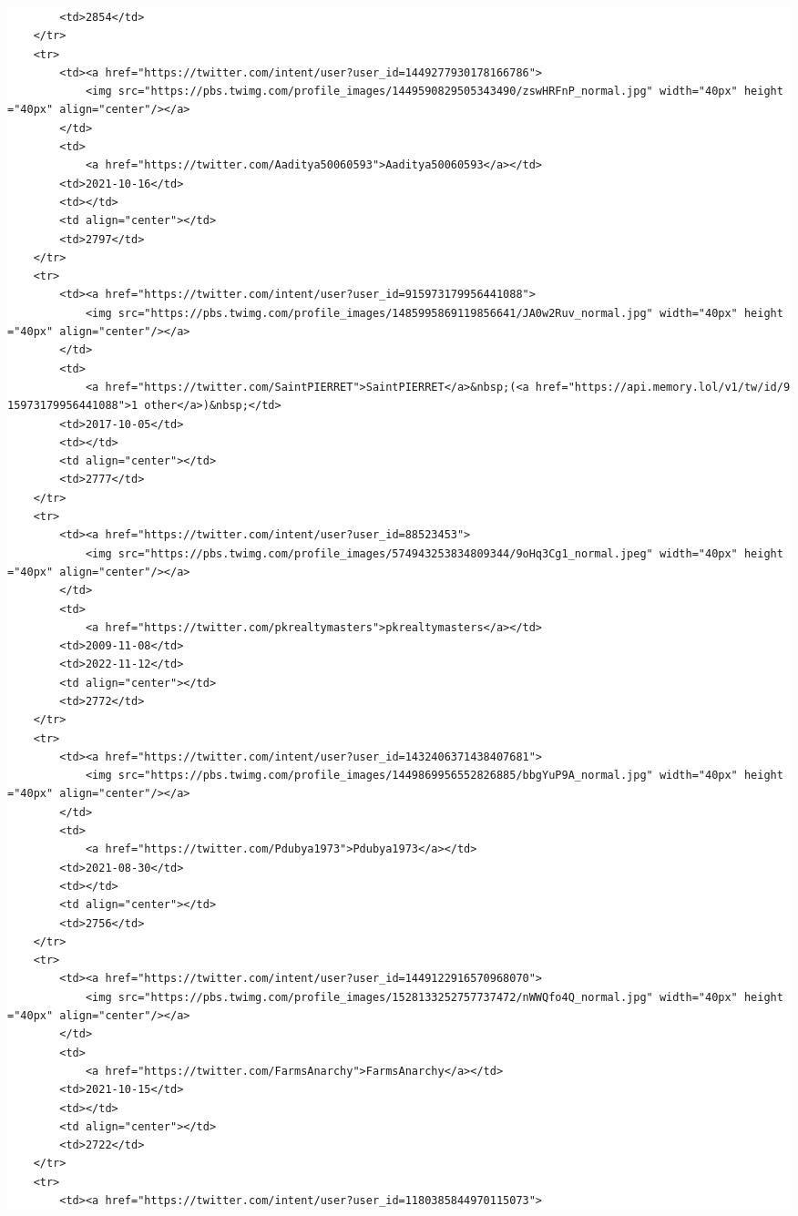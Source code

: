             <td>2854</td>
        </tr>
        <tr>
            <td><a href="https://twitter.com/intent/user?user_id=1449277930178166786">
                <img src="https://pbs.twimg.com/profile_images/1449590829505343490/zswHRFnP_normal.jpg" width="40px" height="40px" align="center"/></a>
            </td>
            <td>
                <a href="https://twitter.com/Aaditya50060593">Aaditya50060593</a></td>
            <td>2021-10-16</td>
            <td></td>
            <td align="center"></td>
            <td>2797</td>
        </tr>
        <tr>
            <td><a href="https://twitter.com/intent/user?user_id=915973179956441088">
                <img src="https://pbs.twimg.com/profile_images/1485995869119856641/JA0w2Ruv_normal.jpg" width="40px" height="40px" align="center"/></a>
            </td>
            <td>
                <a href="https://twitter.com/SaintPIERRET">SaintPIERRET</a>&nbsp;(<a href="https://api.memory.lol/v1/tw/id/915973179956441088">1 other</a>)&nbsp;</td>
            <td>2017-10-05</td>
            <td></td>
            <td align="center"></td>
            <td>2777</td>
        </tr>
        <tr>
            <td><a href="https://twitter.com/intent/user?user_id=88523453">
                <img src="https://pbs.twimg.com/profile_images/574943253834809344/9oHq3Cg1_normal.jpeg" width="40px" height="40px" align="center"/></a>
            </td>
            <td>
                <a href="https://twitter.com/pkrealtymasters">pkrealtymasters</a></td>
            <td>2009-11-08</td>
            <td>2022-11-12</td>
            <td align="center"></td>
            <td>2772</td>
        </tr>
        <tr>
            <td><a href="https://twitter.com/intent/user?user_id=1432406371438407681">
                <img src="https://pbs.twimg.com/profile_images/1449869956552826885/bbgYuP9A_normal.jpg" width="40px" height="40px" align="center"/></a>
            </td>
            <td>
                <a href="https://twitter.com/Pdubya1973">Pdubya1973</a></td>
            <td>2021-08-30</td>
            <td></td>
            <td align="center"></td>
            <td>2756</td>
        </tr>
        <tr>
            <td><a href="https://twitter.com/intent/user?user_id=1449122916570968070">
                <img src="https://pbs.twimg.com/profile_images/1528133252757737472/nWWQfo4Q_normal.jpg" width="40px" height="40px" align="center"/></a>
            </td>
            <td>
                <a href="https://twitter.com/FarmsAnarchy">FarmsAnarchy</a></td>
            <td>2021-10-15</td>
            <td></td>
            <td align="center"></td>
            <td>2722</td>
        </tr>
        <tr>
            <td><a href="https://twitter.com/intent/user?user_id=1180385844970115073">